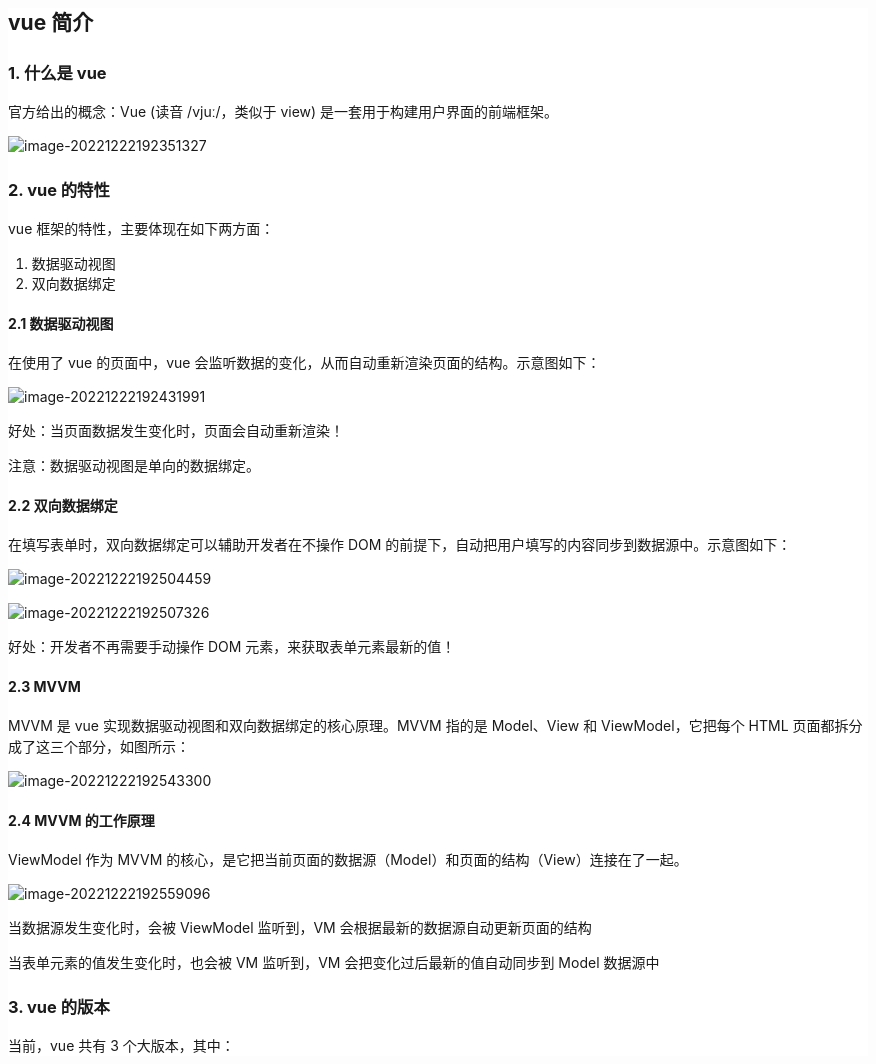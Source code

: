 ## vue 简介

### 1. 什么是 vue

官方给出的概念：Vue (读音 /vjuː/，类似于 view) 是一套用于构建用户界面的前端框架。

![image-20221222192351327](https://xingqiu-tuchuang-1256524210.cos.ap-shanghai.myqcloud.com/8919/image-20221222192351327.png)

### 2. vue 的特性

vue 框架的特性，主要体现在如下两方面：

1. 数据驱动视图
2. 双向数据绑定

#### 2.1 数据驱动视图

在使用了 vue 的页面中，vue 会监听数据的变化，从而自动重新渲染页面的结构。示意图如下：

![image-20221222192431991](https://xingqiu-tuchuang-1256524210.cos.ap-shanghai.myqcloud.com/8919/image-20221222192431991.png)

好处：当页面数据发生变化时，页面会自动重新渲染！

注意：数据驱动视图是单向的数据绑定。

#### 2.2 双向数据绑定

在填写表单时，双向数据绑定可以辅助开发者在不操作 DOM 的前提下，自动把用户填写的内容同步到数据源中。示意图如下：

![image-20221222192504459](https://xingqiu-tuchuang-1256524210.cos.ap-shanghai.myqcloud.com/8919/image-20221222192504459.png)

![image-20221222192507326](https://xingqiu-tuchuang-1256524210.cos.ap-shanghai.myqcloud.com/8919/image-20221222192507326.png)

好处：开发者不再需要手动操作 DOM 元素，来获取表单元素最新的值！

#### 2.3 MVVM

MVVM 是 vue 实现数据驱动视图和双向数据绑定的核心原理。MVVM 指的是 Model、View 和 ViewModel，它把每个 HTML 页面都拆分成了这三个部分，如图所示：

![image-20221222192543300](https://xingqiu-tuchuang-1256524210.cos.ap-shanghai.myqcloud.com/8919/image-20221222192543300.png)

#### 2.4 MVVM 的工作原理

ViewModel 作为 MVVM 的核心，是它把当前页面的数据源（Model）和页面的结构（View）连接在了一起。

![image-20221222192559096](https://xingqiu-tuchuang-1256524210.cos.ap-shanghai.myqcloud.com/8919/image-20221222192559096.png)

当数据源发生变化时，会被 ViewModel 监听到，VM 会根据最新的数据源自动更新页面的结构

当表单元素的值发生变化时，也会被 VM 监听到，VM 会把变化过后最新的值自动同步到 Model 数据源中

### 3. vue 的版本

当前，vue 共有 3 个大版本，其中：
